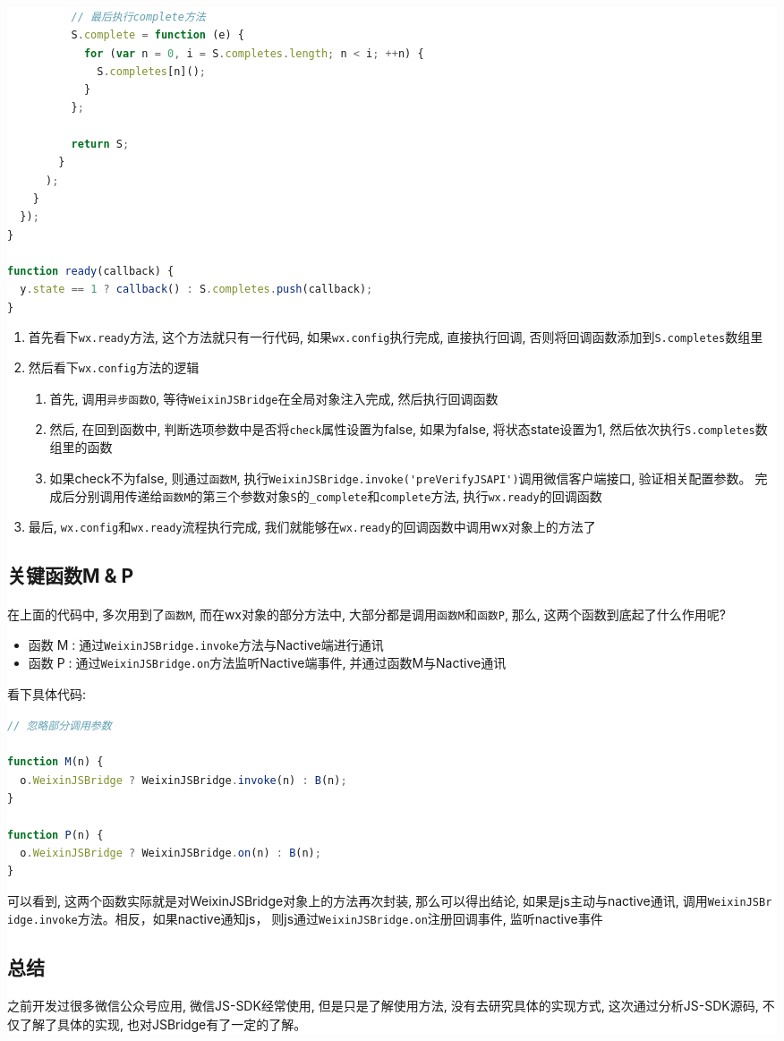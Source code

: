 ```js
          // 最后执行complete方法
          S.complete = function (e) {
            for (var n = 0, i = S.completes.length; n < i; ++n) {
              S.completes[n]();
            }
          };

          return S;
        }
      );
    }
  });
}

function ready(callback) {
  y.state == 1 ? callback() : S.completes.push(callback);
}


``` 

1. 首先看下`wx.ready`方法, 这个方法就只有一行代码, 如果`wx.config`执行完成, 直接执行回调, 否则将回调函数添加到`S.completes`数组里

2. 然后看下`wx.config`方法的逻辑
   1. 首先, 调用`异步函数O`, 等待`WeixinJSBridge`在全局对象注入完成, 然后执行回调函数
     1. 然后, 在回到函数中, 判断选项参数中是否将`check`属性设置为false, 如果为false, 将状态state设置为1, 然后依次执行`S.completes`数组里的函数

     2. 如果check不为false, 则通过`函数M`, 执行`WeixinJSBridge.invoke('preVerifyJSAPI')`调用微信客户端接口, 验证相关配置参数。 完成后分别调用传递给`函数M`的第三个参数对象`S`的`_complete`和`complete`方法, 执行`wx.ready`的回调函数


3. 最后, `wx.config`和`wx.ready`流程执行完成, 我们就能够在`wx.ready`的回调函数中调用wx对象上的方法了


## 关键函数M & P

在上面的代码中, 多次用到了`函数M`, 而在wx对象的部分方法中, 大部分都是调用`函数M`和`函数P`, 那么, 这两个函数到底起了什么作用呢?

- 函数 M : 通过`WeixinJSBridge.invoke`方法与Nactive端进行通讯
- 函数 P : 通过`WeixinJSBridge.on`方法监听Nactive端事件, 并通过函数M与Nactive通讯

看下具体代码:

```js
// 忽略部分调用参数

function M(n) {
  o.WeixinJSBridge ? WeixinJSBridge.invoke(n) : B(n);
}

function P(n) {
  o.WeixinJSBridge ? WeixinJSBridge.on(n) : B(n);
}

```

可以看到, 这两个函数实际就是对WeixinJSBridge对象上的方法再次封装, 那么可以得出结论, 如果是js主动与nactive通讯, 调用`WeixinJSBridge.invoke`方法。相反，如果nactive通知js， 则js通过`WeixinJSBridge.on`注册回调事件, 监听nactive事件


## 总结

之前开发过很多微信公众号应用, 微信JS-SDK经常使用, 但是只是了解使用方法, 没有去研究具体的实现方式, 这次通过分析JS-SDK源码, 不仅了解了具体的实现, 也对JSBridge有了一定的了解。